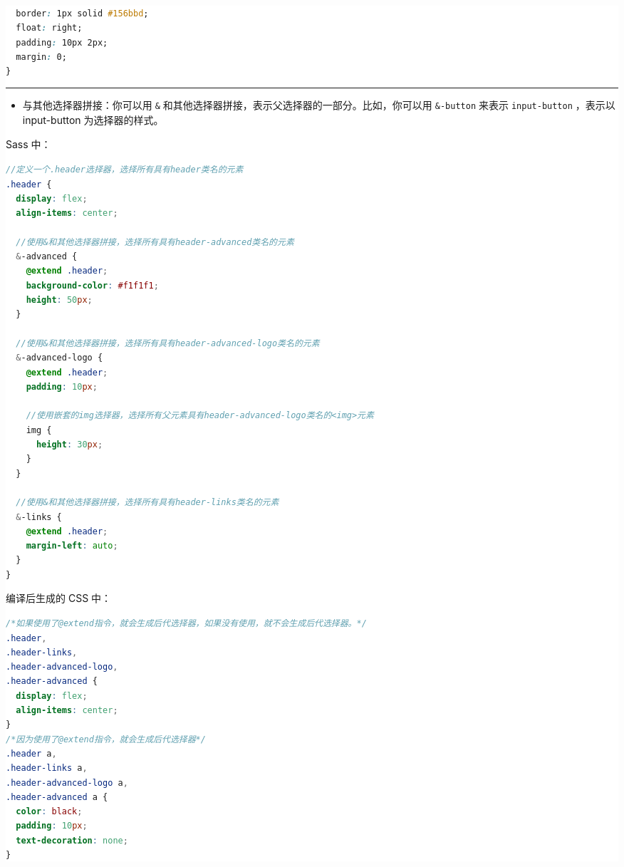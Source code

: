```css
  border: 1px solid #156bbd;
  float: right;
  padding: 10px 2px;
  margin: 0;
}
```

---

- 与其他选择器拼接：你可以用 `&` 和其他选择器拼接，表示父选择器的一部分。比如，你可以用 `&-button` 来表示 `input-button` ，表示以 input-button 为选择器的样式。

Sass 中：

```scss
//定义一个.header选择器，选择所有具有header类名的元素
.header {
  display: flex;
  align-items: center;

  //使用&和其他选择器拼接，选择所有具有header-advanced类名的元素
  &-advanced {
    @extend .header;
    background-color: #f1f1f1;
    height: 50px;
  }

  //使用&和其他选择器拼接，选择所有具有header-advanced-logo类名的元素
  &-advanced-logo {
    @extend .header;
    padding: 10px;

    //使用嵌套的img选择器，选择所有父元素具有header-advanced-logo类名的<img>元素
    img {
      height: 30px;
    }
  }

  //使用&和其他选择器拼接，选择所有具有header-links类名的元素
  &-links {
    @extend .header;
    margin-left: auto;
  }
}
```

编译后生成的 CSS 中：

```css
/*如果使用了@extend指令，就会生成后代选择器，如果没有使用，就不会生成后代选择器。*/
.header,
.header-links,
.header-advanced-logo,
.header-advanced {
  display: flex;
  align-items: center;
}
/*因为使用了@extend指令，就会生成后代选择器*/
.header a,
.header-links a,
.header-advanced-logo a,
.header-advanced a {
  color: black;
  padding: 10px;
  text-decoration: none;
}
```